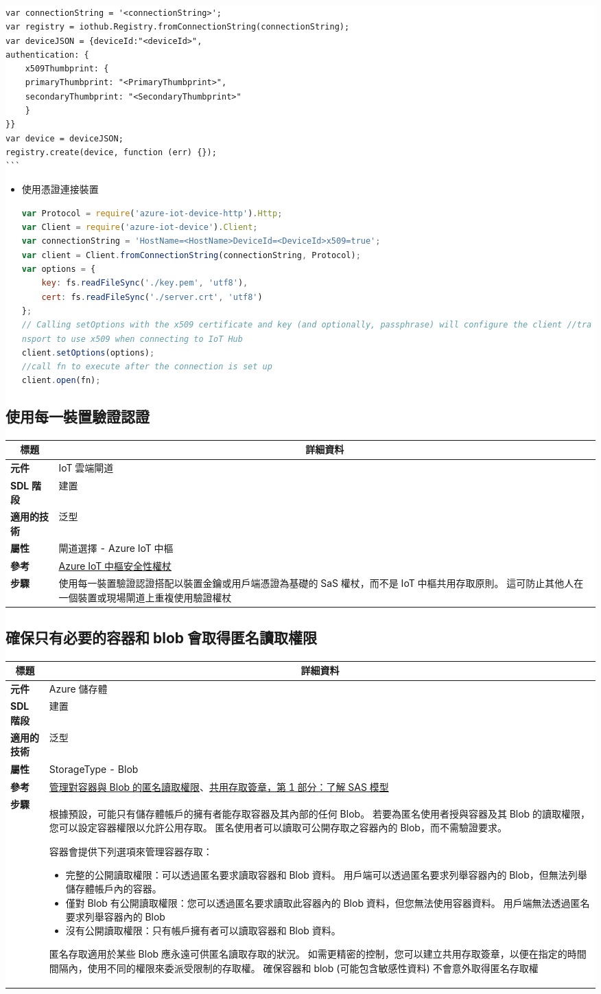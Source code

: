     var connectionString = '<connectionString>';
    var registry = iothub.Registry.fromConnectionString(connectionString);
    var deviceJSON = {deviceId:"<deviceId>",
    authentication: {
        x509Thumbprint: {
        primaryThumbprint: "<PrimaryThumbprint>",
        secondaryThumbprint: "<SecondaryThumbprint>"
        }
    }}
    var device = deviceJSON;
    registry.create(device, function (err) {});
    ```
* 使用憑證連接裝置
    ```javascript
    var Protocol = require('azure-iot-device-http').Http;
    var Client = require('azure-iot-device').Client;
    var connectionString = 'HostName=<HostName>DeviceId=<DeviceId>x509=true';
    var client = Client.fromConnectionString(connectionString, Protocol);
    var options = {
        key: fs.readFileSync('./key.pem', 'utf8'),
        cert: fs.readFileSync('./server.crt', 'utf8')
    }; 
    // Calling setOptions with the x509 certificate and key (and optionally, passphrase) will configure the client //transport to use x509 when connecting to IoT Hub
    client.setOptions(options);
    //call fn to execute after the connection is set up
    client.open(fn);
    ```

## <a id="authn-cred"></a>使用每一裝置驗證認證

| 標題                   | 詳細資料      |
| ----------------------- | ------------ |
| **元件**               | IoT 雲端閘道  | 
| **SDL 階段**               | 建置 |  
| **適用的技術** | 泛型 |
| **屬性**              | 閘道選擇 - Azure IoT 中樞 |
| **參考**              | [Azure IoT 中樞安全性權杖](https://azure.microsoft.com/documentation/articles/iot-hub-sas-tokens/) |
| **步驟** | 使用每一裝置驗證認證搭配以裝置金鑰或用戶端憑證為基礎的 SaS 權杖，而不是 IoT 中樞共用存取原則。 這可防止其他人在一個裝置或現場閘道上重複使用驗證權杖 |

## <a id="req-containers-anon"></a>確保只有必要的容器和 blob 會取得匿名讀取權限

| 標題                   | 詳細資料      |
| ----------------------- | ------------ |
| **元件**               | Azure 儲存體 | 
| **SDL 階段**               | 建置 |  
| **適用的技術** | 泛型 |
| **屬性**              | StorageType - Blob |
| **參考**              | [管理對容器與 Blob 的匿名讀取權限](https://azure.microsoft.com/documentation/articles/storage-manage-access-to-resources/)、[共用存取簽章，第 1 部分：了解 SAS 模型](https://azure.microsoft.com/documentation/articles/storage-dotnet-shared-access-signature-part-1/) |
| **步驟** | <p>根據預設，可能只有儲存體帳戶的擁有者能存取容器及其內部的任何 Blob。 若要為匿名使用者授與容器及其 Blob 的讀取權限，您可以設定容器權限以允許公用存取。 匿名使用者可以讀取可公開存取之容器內的 Blob，而不需驗證要求。</p><p>容器會提供下列選項來管理容器存取：</p><ul><li>完整的公開讀取權限：可以透過匿名要求讀取容器和 Blob 資料。 用戶端可以透過匿名要求列舉容器內的 Blob，但無法列舉儲存體帳戶內的容器。</li><li>僅對 Blob 有公開讀取權限：您可以透過匿名要求讀取此容器內的 Blob 資料，但您無法使用容器資料。 用戶端無法透過匿名要求列舉容器內的 Blob</li><li>沒有公開讀取權限：只有帳戶擁有者可以讀取容器和 Blob 資料。</li></ul><p>匿名存取適用於某些 Blob 應永遠可供匿名讀取存取的狀況。 如需更精密的控制，您可以建立共用存取簽章，以便在指定的時間間隔內，使用不同的權限來委派受限制的存取權。 確保容器和 blob (可能包含敏感性資料) 不會意外取得匿名存取權</p>|
